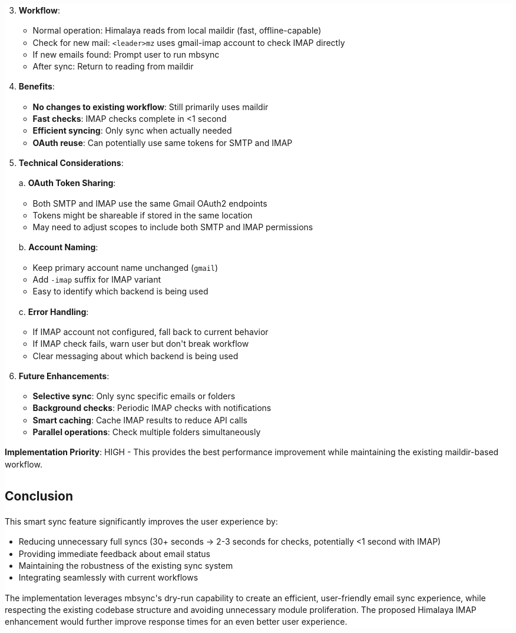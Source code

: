 3. **Workflow**:
   - Normal operation: Himalaya reads from local maildir (fast, offline-capable)
   - Check for new mail: `<leader>mz` uses gmail-imap account to check IMAP directly
   - If new emails found: Prompt user to run mbsync
   - After sync: Return to reading from maildir

4. **Benefits**:
   - **No changes to existing workflow**: Still primarily uses maildir
   - **Fast checks**: IMAP checks complete in <1 second
   - **Efficient syncing**: Only sync when actually needed
   - **OAuth reuse**: Can potentially use same tokens for SMTP and IMAP

5. **Technical Considerations**:

   a. **OAuth Token Sharing**:
   - Both SMTP and IMAP use the same Gmail OAuth2 endpoints
   - Tokens might be shareable if stored in the same location
   - May need to adjust scopes to include both SMTP and IMAP permissions

   b. **Account Naming**:
   - Keep primary account name unchanged (`gmail`)
   - Add `-imap` suffix for IMAP variant
   - Easy to identify which backend is being used

   c. **Error Handling**:
   - If IMAP account not configured, fall back to current behavior
   - If IMAP check fails, warn user but don't break workflow
   - Clear messaging about which backend is being used

6. **Future Enhancements**:
   - **Selective sync**: Only sync specific emails or folders
   - **Background checks**: Periodic IMAP checks with notifications
   - **Smart caching**: Cache IMAP results to reduce API calls
   - **Parallel operations**: Check multiple folders simultaneously

**Implementation Priority**: HIGH - This provides the best performance improvement while maintaining the existing maildir-based workflow.

## Conclusion

This smart sync feature significantly improves the user experience by:
- Reducing unnecessary full syncs (30+ seconds → 2-3 seconds for checks, potentially <1 second with IMAP)
- Providing immediate feedback about email status
- Maintaining the robustness of the existing sync system
- Integrating seamlessly with current workflows

The implementation leverages mbsync's dry-run capability to create an efficient, user-friendly email sync experience, while respecting the existing codebase structure and avoiding unnecessary module proliferation. The proposed Himalaya IMAP enhancement would further improve response times for an even better user experience.